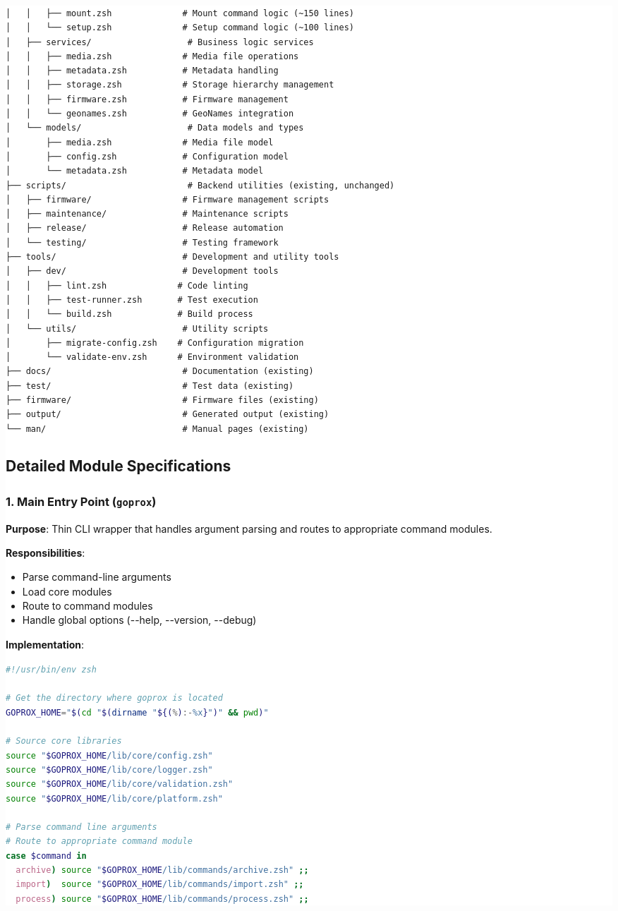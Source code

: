 ```
│   │   ├── mount.zsh              # Mount command logic (~150 lines)
│   │   └── setup.zsh              # Setup command logic (~100 lines)
│   ├── services/                   # Business logic services
│   │   ├── media.zsh              # Media file operations
│   │   ├── metadata.zsh           # Metadata handling
│   │   ├── storage.zsh            # Storage hierarchy management
│   │   ├── firmware.zsh           # Firmware management
│   │   └── geonames.zsh           # GeoNames integration
│   └── models/                     # Data models and types
│       ├── media.zsh              # Media file model
│       ├── config.zsh             # Configuration model
│       └── metadata.zsh           # Metadata model
├── scripts/                        # Backend utilities (existing, unchanged)
│   ├── firmware/                  # Firmware management scripts
│   ├── maintenance/               # Maintenance scripts
│   ├── release/                   # Release automation
│   └── testing/                   # Testing framework
├── tools/                         # Development and utility tools
│   ├── dev/                       # Development tools
│   │   ├── lint.zsh              # Code linting
│   │   ├── test-runner.zsh       # Test execution
│   │   └── build.zsh             # Build process
│   └── utils/                     # Utility scripts
│       ├── migrate-config.zsh    # Configuration migration
│       └── validate-env.zsh      # Environment validation
├── docs/                          # Documentation (existing)
├── test/                          # Test data (existing)
├── firmware/                      # Firmware files (existing)
├── output/                        # Generated output (existing)
└── man/                           # Manual pages (existing)
```

## Detailed Module Specifications

### 1. Main Entry Point (`goprox`)

**Purpose**: Thin CLI wrapper that handles argument parsing and routes to appropriate command modules.

**Responsibilities**:
- Parse command-line arguments
- Load core modules
- Route to command modules
- Handle global options (--help, --version, --debug)

**Implementation**:
```zsh
#!/usr/bin/env zsh

# Get the directory where goprox is located
GOPROX_HOME="$(cd "$(dirname "${(%):-%x}")" && pwd)"

# Source core libraries
source "$GOPROX_HOME/lib/core/config.zsh"
source "$GOPROX_HOME/lib/core/logger.zsh"
source "$GOPROX_HOME/lib/core/validation.zsh"
source "$GOPROX_HOME/lib/core/platform.zsh"

# Parse command line arguments
# Route to appropriate command module
case $command in
  archive) source "$GOPROX_HOME/lib/commands/archive.zsh" ;;
  import)  source "$GOPROX_HOME/lib/commands/import.zsh" ;;
  process) source "$GOPROX_HOME/lib/commands/process.zsh" ;;
```